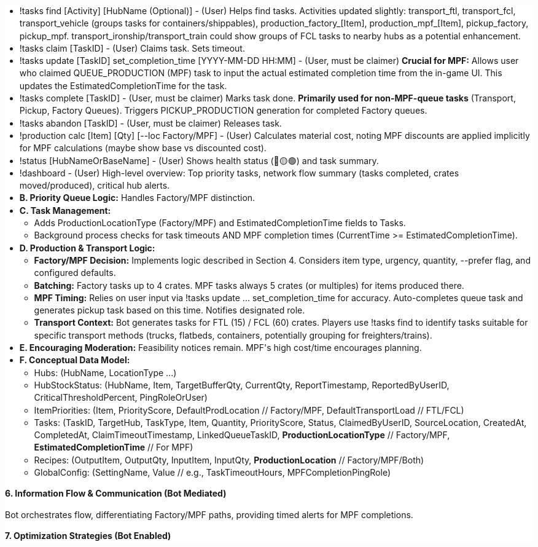   * \!tasks find \[Activity\] \[HubName (Optional)\] \- (User) Helps find tasks. Activities updated slightly: transport\_ftl, transport\_fcl, transport\_vehicle (groups tasks for containers/shippables), production\_factory\_\[Item\], production\_mpf\_\[Item\], pickup\_factory, pickup\_mpf. transport\_ironship/transport\_train could show groups of FCL tasks to nearby hubs as a potential enhancement.  
  * \!tasks claim \[TaskID\] \- (User) Claims task. Sets timeout.  
  * \!tasks update \[TaskID\] set\_completion\_time \[YYYY-MM-DD HH:MM\] \- (User, must be claimer) **Crucial for MPF:** Allows user who claimed QUEUE\_PRODUCTION (MPF) task to input the actual estimated completion time from the in-game UI. This updates the EstimatedCompletionTime for the task.  
  * \!tasks complete \[TaskID\] \- (User, must be claimer) Marks task done. **Primarily used for non-MPF-queue tasks** (Transport, Pickup, Factory Queues). Triggers PICKUP\_PRODUCTION generation for completed Factory queues.  
  * \!tasks abandon \[TaskID\] \- (User, must be claimer) Releases task.  
  * \!production calc \[Item\] \[Qty\] \[--loc Factory/MPF\] \- (User) Calculates material cost, noting MPF discounts are applied implicitly for MPF calculations (maybe show base vs discounted cost).  
  * \!status \[HubNameOrBaseName\] \- (User) Shows health status (🔴🟡🟢) and task summary.  
  * \!dashboard \- (User) High-level overview: Top priority tasks, network flow summary (tasks completed, crates moved/produced), critical hub alerts.  
* **B. Priority Queue Logic:** Handles Factory/MPF distinction.  
* **C. Task Management:**  
  * Adds ProductionLocationType (Factory/MPF) and EstimatedCompletionTime fields to Tasks.  
  * Background process checks for task timeouts AND MPF completion times (CurrentTime \>= EstimatedCompletionTime).  
* **D. Production & Transport Logic:**  
  * **Factory/MPF Decision:** Implements logic described in Section 4\. Considers item type, urgency, quantity, \--prefer flag, and configured defaults.  
  * **Batching:** Factory tasks up to 4 crates. MPF tasks always 5 crates (or multiples) for items produced there.  
  * **MPF Timing:** Relies on user input via \!tasks update ... set\_completion\_time for accuracy. Auto-completes queue task and generates pickup task based on this time. Notifies designated role.  
  * **Transport Context:** Bot generates tasks for FTL (15) / FCL (60) crates. Players use \!tasks find to identify tasks suitable for specific transport methods (trucks, flatbeds, containers, potentially grouping for freighters/trains).  
* **E. Encouraging Moderation:** Feasibility notices remain. MPF's high cost/time encourages planning.  
* **F. Conceptual Data Model:**  
  * Hubs: (HubName, LocationType ...)  
  * HubStockStatus: (HubName, Item, TargetBufferQty, CurrentQty, ReportTimestamp, ReportedByUserID, CriticalThresholdPercent, PingRoleOrUser)  
  * ItemPriorities: (Item, PriorityScore, DefaultProdLocation // Factory/MPF, DefaultTransportLoad // FTL/FCL)  
  * Tasks: (TaskID, TargetHub, TaskType, Item, Quantity, PriorityScore, Status, ClaimedByUserID, SourceLocation, CreatedAt, CompletedAt, ClaimTimeoutTimestamp, LinkedQueueTaskID, **ProductionLocationType** // Factory/MPF, **EstimatedCompletionTime** // For MPF)  
  * Recipes: (OutputItem, OutputQty, InputItem, InputQty, **ProductionLocation** // Factory/MPF/Both)  
  * GlobalConfig: (SettingName, Value // e.g., TaskTimeoutHours, MPFCompletionPingRole)

**6\. Information Flow & Communication (Bot Mediated)**

Bot orchestrates flow, differentiating Factory/MPF paths, providing timed alerts for MPF completions.

**7\. Optimization Strategies (Bot Enabled)**
